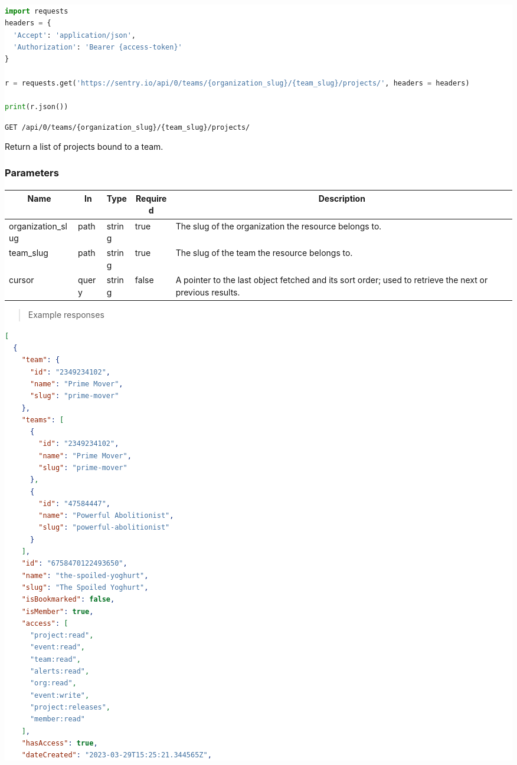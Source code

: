 ```python
import requests
headers = {
  'Accept': 'application/json',
  'Authorization': 'Bearer {access-token}'
}

r = requests.get('https://sentry.io/api/0/teams/{organization_slug}/{team_slug}/projects/', headers = headers)

print(r.json())

```

`GET /api/0/teams/{organization_slug}/{team_slug}/projects/`

Return a list of projects bound to a team.

<h3 id="list-a-team's-projects-parameters">Parameters</h3>

|Name|In|Type|Required|Description|
|---|---|---|---|---|
|organization_slug|path|string|true|The slug of the organization the resource belongs to.|
|team_slug|path|string|true|The slug of the team the resource belongs to.|
|cursor|query|string|false|A pointer to the last object fetched and its sort order; used to retrieve the next or previous results.|

> Example responses

```json
[
  {
    "team": {
      "id": "2349234102",
      "name": "Prime Mover",
      "slug": "prime-mover"
    },
    "teams": [
      {
        "id": "2349234102",
        "name": "Prime Mover",
        "slug": "prime-mover"
      },
      {
        "id": "47584447",
        "name": "Powerful Abolitionist",
        "slug": "powerful-abolitionist"
      }
    ],
    "id": "6758470122493650",
    "name": "the-spoiled-yoghurt",
    "slug": "The Spoiled Yoghurt",
    "isBookmarked": false,
    "isMember": true,
    "access": [
      "project:read",
      "event:read",
      "team:read",
      "alerts:read",
      "org:read",
      "event:write",
      "project:releases",
      "member:read"
    ],
    "hasAccess": true,
    "dateCreated": "2023-03-29T15:25:21.344565Z",
```